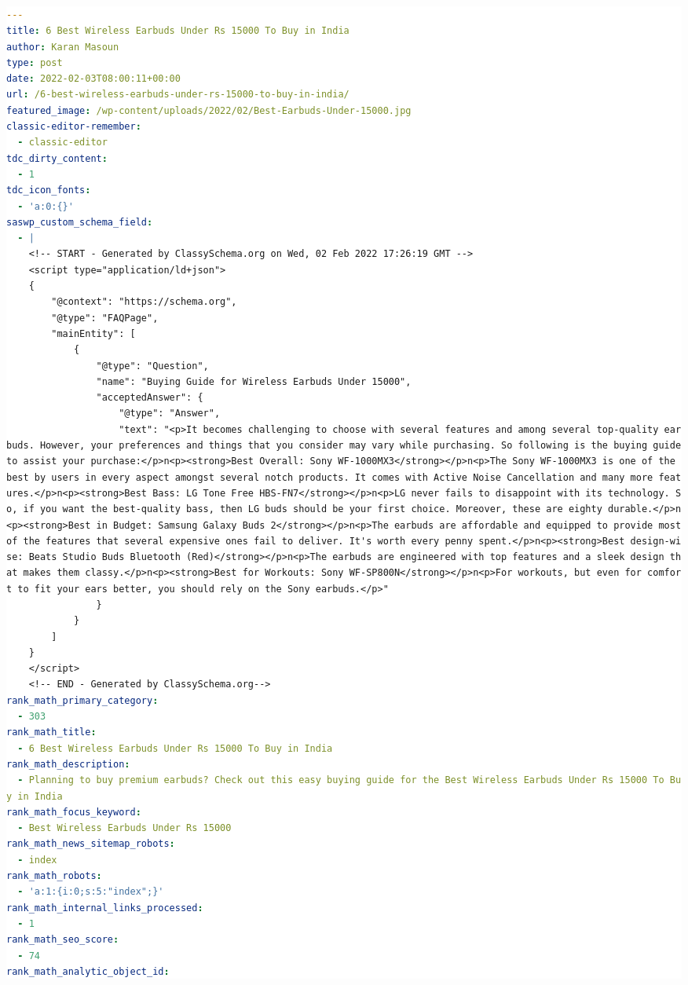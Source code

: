 ```yaml
---
title: 6 Best Wireless Earbuds Under Rs 15000 To Buy in India
author: Karan Masoun
type: post
date: 2022-02-03T08:00:11+00:00
url: /6-best-wireless-earbuds-under-rs-15000-to-buy-in-india/
featured_image: /wp-content/uploads/2022/02/Best-Earbuds-Under-15000.jpg
classic-editor-remember:
  - classic-editor
tdc_dirty_content:
  - 1
tdc_icon_fonts:
  - 'a:0:{}'
saswp_custom_schema_field:
  - |
    <!-- START - Generated by ClassySchema.org on Wed, 02 Feb 2022 17:26:19 GMT -->
    <script type="application/ld+json">
    {
    	"@context": "https://schema.org",
    	"@type": "FAQPage",
    	"mainEntity": [
    		{
    			"@type": "Question",
    			"name": "Buying Guide for Wireless Earbuds Under 15000",
    			"acceptedAnswer": {
    				"@type": "Answer",
    				"text": "<p>It becomes challenging to choose with several features and among several top-quality earbuds. However, your preferences and things that you consider may vary while purchasing. So following is the buying guide to assist your purchase:</p>n<p><strong>Best Overall: Sony WF-1000MX3</strong></p>n<p>The Sony WF-1000MX3 is one of the best by users in every aspect amongst several notch products. It comes with Active Noise Cancellation and many more features.</p>n<p><strong>Best Bass: LG Tone Free HBS-FN7</strong></p>n<p>LG never fails to disappoint with its technology. So, if you want the best-quality bass, then LG buds should be your first choice. Moreover, these are eighty durable.</p>n<p><strong>Best in Budget: Samsung Galaxy Buds 2</strong></p>n<p>The earbuds are affordable and equipped to provide most of the features that several expensive ones fail to deliver. It's worth every penny spent.</p>n<p><strong>Best design-wise: Beats Studio Buds Bluetooth (Red)</strong></p>n<p>The earbuds are engineered with top features and a sleek design that makes them classy.</p>n<p><strong>Best for Workouts: Sony WF-SP800N</strong></p>n<p>For workouts, but even for comfort to fit your ears better, you should rely on the Sony earbuds.</p>"
    			}
    		}
    	]
    }
    </script>
    <!-- END - Generated by ClassySchema.org-->
rank_math_primary_category:
  - 303
rank_math_title:
  - 6 Best Wireless Earbuds Under Rs 15000 To Buy in India
rank_math_description:
  - Planning to buy premium earbuds? Check out this easy buying guide for the Best Wireless Earbuds Under Rs 15000 To Buy in India
rank_math_focus_keyword:
  - Best Wireless Earbuds Under Rs 15000
rank_math_news_sitemap_robots:
  - index
rank_math_robots:
  - 'a:1:{i:0;s:5:"index";}'
rank_math_internal_links_processed:
  - 1
rank_math_seo_score:
  - 74
rank_math_analytic_object_id:
```